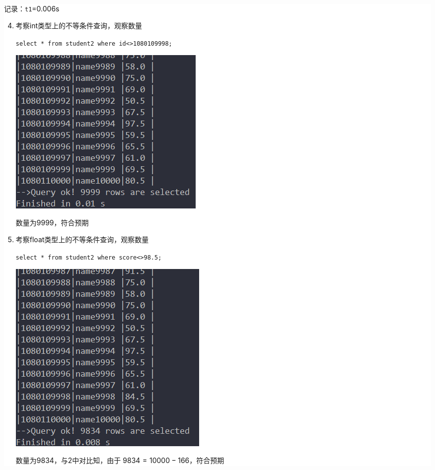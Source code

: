    记录：`t1`=0.006s

4. 考察int类型上的不等条件查询，观察数量

   ```mysql
   select * from student2 where id<>1080109998;
   ```

   ![1560500954325](assets/1560500954325.png)

   数量为9999，符合预期

5. 考察float类型上的不等条件查询，观察数量

   ```mysql
   select * from student2 where score<>98.5;
   ```

   ![1560500994503](assets/1560500994503.png)

   数量为9834，与2中对比知，由于 $9834=10000-166$，符合预期
